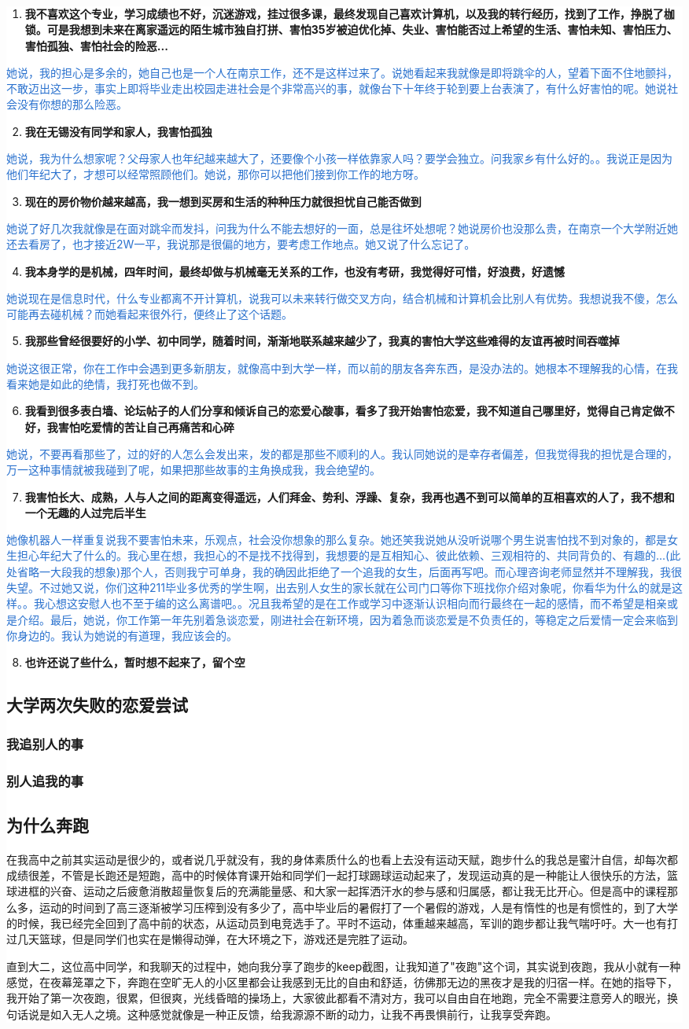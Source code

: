 1. **我不喜欢这个专业，学习成绩也不好，沉迷游戏，挂过很多课，最终发现自己喜欢计算机，以及我的转行经历，找到了工作，挣脱了枷锁。可是我想到未来在离家遥远的陌生城市独自打拼、害怕35岁被迫优化掉、失业、害怕能否过上希望的生活、害怕未知、害怕压力、害怕孤独、害怕社会的险恶...**

<font color=#2971ce>她说，我的担心是多余的，她自己也是一个人在南京工作，还不是这样过来了。说她看起来我就像是即将跳伞的人，望着下面不住地颤抖，不敢迈出这一步，事实上即将毕业走出校园走进社会是个非常高兴的事，就像台下十年终于轮到要上台表演了，有什么好害怕的呢。她说社会没有你想的那么险恶。</font>

2. **我在无锡没有同学和家人，我害怕孤独**

<font color=#2971ce>她说，我为什么想家呢？父母家人也年纪越来越大了，还要像个小孩一样依靠家人吗？要学会独立。问我家乡有什么好的。。我说正是因为他们年纪大了，才想可以经常照顾他们。她说，那你可以把他们接到你工作的地方呀。</font>

3. **现在的房价物价越来越高，我一想到买房和生活的种种压力就很担忧自己能否做到**

<font color=#2971ce>她说了好几次我就像是在面对跳伞而发抖，问我为什么不能去想好的一面，总是往坏处想呢？她说房价也没那么贵，在南京一个大学附近她还去看房了，也才接近2W一平，我说那是很偏的地方，要考虑工作地点。她又说了什么忘记了。</font> 

4. **我本身学的是机械，四年时间，最终却做与机械毫无关系的工作，也没有考研，我觉得好可惜，好浪费，好遗憾**

<font color=#2971ce>她说现在是信息时代，什么专业都离不开计算机，说我可以未来转行做交叉方向，结合机械和计算机会比别人有优势。我想说我不傻，怎么可能再去碰机械？而她看起来很外行，便终止了这个话题。</font> 

5. **我那些曾经很要好的小学、初中同学，随着时间，渐渐地联系越来越少了，我真的害怕大学这些难得的友谊再被时间吞噬掉**

<font color=#2971ce>她说这很正常，你在工作中会遇到更多新朋友，就像高中到大学一样，而以前的朋友各奔东西，是没办法的。她根本不理解我的心情，在我看来她是如此的绝情，我打死也做不到。</font> 

6. **我看到很多表白墙、论坛帖子的人们分享和倾诉自己的恋爱心酸事，看多了我开始害怕恋爱，我不知道自己哪里好，觉得自己肯定做不好，我害怕吃爱情的苦让自己再痛苦和心碎**

<font color=#2971ce>她说，不要再看那些了，过的好的人怎么会发出来，发的都是那些不顺利的人。我认同她说的是幸存者偏差，但我觉得我的担忧是合理的，万一这种事情就被我碰到了呢，如果把那些故事的主角换成我，我会绝望的。</font> 

7. **我害怕长大、成熟，人与人之间的距离变得遥远，人们拜金、势利、浮躁、复杂，我再也遇不到可以简单的互相喜欢的人了，我不想和一个无趣的人过完后半生**

<font color=#2971ce>她像机器人一样重复说我不要害怕未来，乐观点，社会没你想象的那么复杂。她还笑我说她从没听说哪个男生说害怕找不到对象的，都是女生担心年纪大了什么的。我心里在想，我担心的不是找不找得到，我想要的是互相知心、彼此依赖、三观相符的、共同背负的、有趣的...(此处省略一大段我的想象)那个人，否则我宁可单身，我的确因此拒绝了一个追我的女生，后面再写吧。而心理咨询老师显然并不理解我，我很失望。不过她又说，你们这种211毕业多优秀的学生啊，出去别人女生的家长就在公司门口等你下班找你介绍对象呢，你看华为什么的就是这样。。我心想这安慰人也不至于编的这么离谱吧。。况且我希望的是在工作或学习中逐渐认识相向而行最终在一起的感情，而不希望是相亲或是介绍。最后，她说，你工作第一年先别着急谈恋爱，刚进社会在新环境，因为着急而谈恋爱是不负责任的，等稳定之后爱情一定会来临到你身边的。我认为她说的有道理，我应该会的。</font> 

8. **也许还说了些什么，暂时想不起来了，留个空**

## 大学两次失败的恋爱尝试

### 我追别人的事

### 别人追我的事

## 为什么奔跑

在我高中之前其实运动是很少的，或者说几乎就没有，我的身体素质什么的也看上去没有运动天赋，跑步什么的我总是蜜汁自信，却每次都成绩很差，不管是长跑还是短跑，高中的时候体育课开始和同学们一起打球踢球运动起来了，发现运动真的是一种能让人很快乐的方法，篮球进框的兴奋、运动之后疲惫消散超量恢复后的充满能量感、和大家一起挥洒汗水的参与感和归属感，都让我无比开心。但是高中的课程那么多，运动的时间到了高三逐渐被学习压榨到没有多少了，高中毕业后的暑假打了一个暑假的游戏，人是有惰性的也是有惯性的，到了大学的时候，我已经完全回到了高中前的状态，从运动员到电竞选手了。平时不运动，体重越来越高，军训的跑步都让我气喘吁吁。大一也有打过几天篮球，但是同学们也实在是懒得动弹，在大环境之下，游戏还是完胜了运动。

直到大二，这位高中同学，和我聊天的过程中，她向我分享了跑步的keep截图，让我知道了"夜跑"这个词，其实说到夜跑，我从小就有一种感觉，在夜幕笼罩之下，奔跑在空旷无人的小区里都会让我感到无比的自由和舒适，彷佛那无边的黑夜才是我的归宿一样。在她的指导下，我开始了第一次夜跑，很累，但很爽，光线昏暗的操场上，大家彼此都看不清对方，我可以自由自在地跑，完全不需要注意旁人的眼光，换句话说是如入无人之境。这种感觉就像是一种正反馈，给我源源不断的动力，让我不再畏惧前行，让我享受奔跑。
